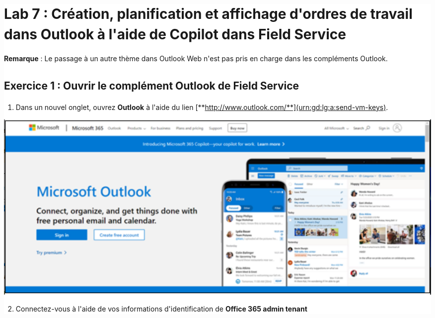 # Lab 7 : Création, planification et affichage d'ordres de travail dans Outlook à l'aide de Copilot dans Field Service

**Remarque** : Le passage à un autre thème dans Outlook Web n'est pas
pris en charge dans les compléments Outlook.

## Exercice 1 : Ouvrir le complément Outlook de Field Service

1.  Dans un nouvel onglet, ouvrez **Outlook** à l'aide du lien
    [**http://www.outlook.com/**](urn:gd:lg:a:send-vm-keys).

![](./media/image1.png)

2.  Connectez-vous à l'aide de vos informations d'identification de
    **Office 365 admin tenant** 

